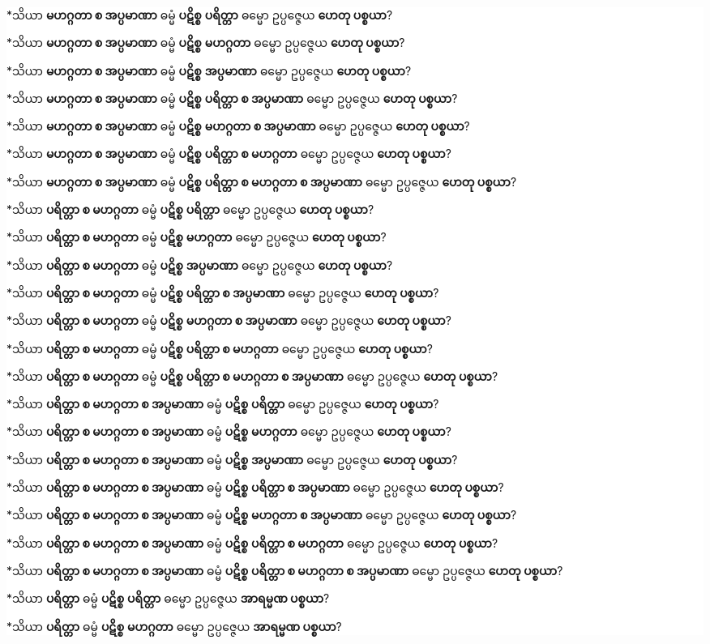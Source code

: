    *သိယာ **မဟဂ္ဂတာ စ အပ္ပမာဏာ** ဓမ္မံ **ပဋိစ္စ** **ပရိတ္တာ** ဓမ္မော ဥပ္ပဇ္ဇေယ **ဟေတု ပစ္စယာ**?

   *သိယာ **မဟဂ္ဂတာ စ အပ္ပမာဏာ** ဓမ္မံ **ပဋိစ္စ** **မဟဂ္ဂတာ** ဓမ္မော ဥပ္ပဇ္ဇေယ **ဟေတု ပစ္စယာ**?

   *သိယာ **မဟဂ္ဂတာ စ အပ္ပမာဏာ** ဓမ္မံ **ပဋိစ္စ** **အပ္ပမာဏာ** ဓမ္မော ဥပ္ပဇ္ဇေယ **ဟေတု ပစ္စယာ**?

   *သိယာ **မဟဂ္ဂတာ စ အပ္ပမာဏာ** ဓမ္မံ **ပဋိစ္စ** **ပရိတ္တာ စ အပ္ပမာဏာ** ဓမ္မော ဥပ္ပဇ္ဇေယ **ဟေတု ပစ္စယာ**?

   *သိယာ **မဟဂ္ဂတာ စ အပ္ပမာဏာ** ဓမ္မံ **ပဋိစ္စ** **မဟဂ္ဂတာ စ အပ္ပမာဏာ** ဓမ္မော ဥပ္ပဇ္ဇေယ **ဟေတု ပစ္စယာ**?

   *သိယာ **မဟဂ္ဂတာ စ အပ္ပမာဏာ** ဓမ္မံ **ပဋိစ္စ** **ပရိတ္တာ စ မဟဂ္ဂတာ** ဓမ္မော ဥပ္ပဇ္ဇေယ **ဟေတု ပစ္စယာ**?

   *သိယာ **မဟဂ္ဂတာ စ အပ္ပမာဏာ** ဓမ္မံ **ပဋိစ္စ** **ပရိတ္တာ စ မဟဂ္ဂတာ စ အပ္ပမာဏာ** ဓမ္မော ဥပ္ပဇ္ဇေယ **ဟေတု ပစ္စယာ**?

   *သိယာ **ပရိတ္တာ စ မဟဂ္ဂတာ** ဓမ္မံ **ပဋိစ္စ** **ပရိတ္တာ** ဓမ္မော ဥပ္ပဇ္ဇေယ **ဟေတု ပစ္စယာ**?

   *သိယာ **ပရိတ္တာ စ မဟဂ္ဂတာ** ဓမ္မံ **ပဋိစ္စ** **မဟဂ္ဂတာ** ဓမ္မော ဥပ္ပဇ္ဇေယ **ဟေတု ပစ္စယာ**?

   *သိယာ **ပရိတ္တာ စ မဟဂ္ဂတာ** ဓမ္မံ **ပဋိစ္စ** **အပ္ပမာဏာ** ဓမ္မော ဥပ္ပဇ္ဇေယ **ဟေတု ပစ္စယာ**?

   *သိယာ **ပရိတ္တာ စ မဟဂ္ဂတာ** ဓမ္မံ **ပဋိစ္စ** **ပရိတ္တာ စ အပ္ပမာဏာ** ဓမ္မော ဥပ္ပဇ္ဇေယ **ဟေတု ပစ္စယာ**?

   *သိယာ **ပရိတ္တာ စ မဟဂ္ဂတာ** ဓမ္မံ **ပဋိစ္စ** **မဟဂ္ဂတာ စ အပ္ပမာဏာ** ဓမ္မော ဥပ္ပဇ္ဇေယ **ဟေတု ပစ္စယာ**?

   *သိယာ **ပရိတ္တာ စ မဟဂ္ဂတာ** ဓမ္မံ **ပဋိစ္စ** **ပရိတ္တာ စ မဟဂ္ဂတာ** ဓမ္မော ဥပ္ပဇ္ဇေယ **ဟေတု ပစ္စယာ**?

   *သိယာ **ပရိတ္တာ စ မဟဂ္ဂတာ** ဓမ္မံ **ပဋိစ္စ** **ပရိတ္တာ စ မဟဂ္ဂတာ စ အပ္ပမာဏာ** ဓမ္မော ဥပ္ပဇ္ဇေယ **ဟေတု ပစ္စယာ**?

   *သိယာ **ပရိတ္တာ စ မဟဂ္ဂတာ စ အပ္ပမာဏာ** ဓမ္မံ **ပဋိစ္စ** **ပရိတ္တာ** ဓမ္မော ဥပ္ပဇ္ဇေယ **ဟေတု ပစ္စယာ**?

   *သိယာ **ပရိတ္တာ စ မဟဂ္ဂတာ စ အပ္ပမာဏာ** ဓမ္မံ **ပဋိစ္စ** **မဟဂ္ဂတာ** ဓမ္မော ဥပ္ပဇ္ဇေယ **ဟေတု ပစ္စယာ**?

   *သိယာ **ပရိတ္တာ စ မဟဂ္ဂတာ စ အပ္ပမာဏာ** ဓမ္မံ **ပဋိစ္စ** **အပ္ပမာဏာ** ဓမ္မော ဥပ္ပဇ္ဇေယ **ဟေတု ပစ္စယာ**?

   *သိယာ **ပရိတ္တာ စ မဟဂ္ဂတာ စ အပ္ပမာဏာ** ဓမ္မံ **ပဋိစ္စ** **ပရိတ္တာ စ အပ္ပမာဏာ** ဓမ္မော ဥပ္ပဇ္ဇေယ **ဟေတု ပစ္စယာ**?

   *သိယာ **ပရိတ္တာ စ မဟဂ္ဂတာ စ အပ္ပမာဏာ** ဓမ္မံ **ပဋိစ္စ** **မဟဂ္ဂတာ စ အပ္ပမာဏာ** ဓမ္မော ဥပ္ပဇ္ဇေယ **ဟေတု ပစ္စယာ**?

   *သိယာ **ပရိတ္တာ စ မဟဂ္ဂတာ စ အပ္ပမာဏာ** ဓမ္မံ **ပဋိစ္စ** **ပရိတ္တာ စ မဟဂ္ဂတာ** ဓမ္မော ဥပ္ပဇ္ဇေယ **ဟေတု ပစ္စယာ**?

   *သိယာ **ပရိတ္တာ စ မဟဂ္ဂတာ စ အပ္ပမာဏာ** ဓမ္မံ **ပဋိစ္စ** **ပရိတ္တာ စ မဟဂ္ဂတာ စ အပ္ပမာဏာ** ဓမ္မော ဥပ္ပဇ္ဇေယ **ဟေတု ပစ္စယာ**?

   *သိယာ **ပရိတ္တာ** ဓမ္မံ **ပဋိစ္စ** **ပရိတ္တာ** ဓမ္မော ဥပ္ပဇ္ဇေယ **အာရမ္မဏ ပစ္စယာ**?

   *သိယာ **ပရိတ္တာ** ဓမ္မံ **ပဋိစ္စ** **မဟဂ္ဂတာ** ဓမ္မော ဥပ္ပဇ္ဇေယ **အာရမ္မဏ ပစ္စယာ**?
